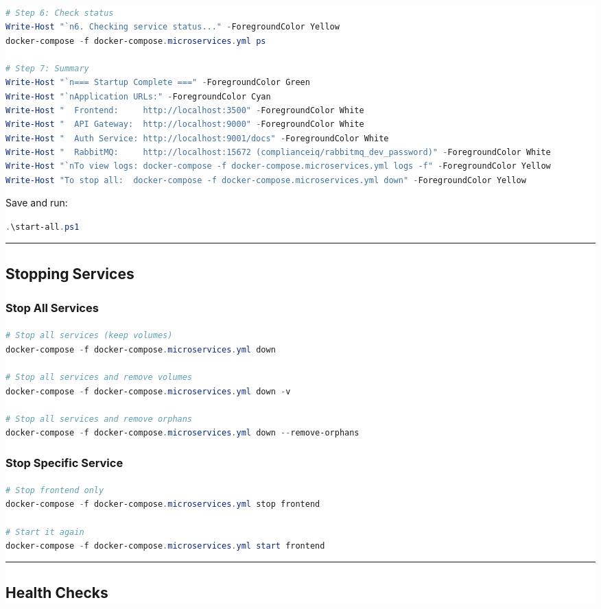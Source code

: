 ```powershell
# Step 6: Check status
Write-Host "`n6. Checking service status..." -ForegroundColor Yellow
docker-compose -f docker-compose.microservices.yml ps

# Step 7: Summary
Write-Host "`n=== Startup Complete ===" -ForegroundColor Green
Write-Host "`nApplication URLs:" -ForegroundColor Cyan
Write-Host "  Frontend:     http://localhost:3500" -ForegroundColor White
Write-Host "  API Gateway:  http://localhost:9000" -ForegroundColor White
Write-Host "  Auth Service: http://localhost:9001/docs" -ForegroundColor White
Write-Host "  RabbitMQ:     http://localhost:15672 (complianceiq/rabbitmq_dev_password)" -ForegroundColor White
Write-Host "`nTo view logs: docker-compose -f docker-compose.microservices.yml logs -f" -ForegroundColor Yellow
Write-Host "To stop all:  docker-compose -f docker-compose.microservices.yml down" -ForegroundColor Yellow
```

Save and run:
```powershell
.\start-all.ps1
```

---

## Stopping Services

### Stop All Services

```powershell
# Stop all services (keep volumes)
docker-compose -f docker-compose.microservices.yml down

# Stop all services and remove volumes
docker-compose -f docker-compose.microservices.yml down -v

# Stop all services and remove orphans
docker-compose -f docker-compose.microservices.yml down --remove-orphans
```

### Stop Specific Service

```powershell
# Stop frontend only
docker-compose -f docker-compose.microservices.yml stop frontend

# Start it again
docker-compose -f docker-compose.microservices.yml start frontend
```

---

## Health Checks

